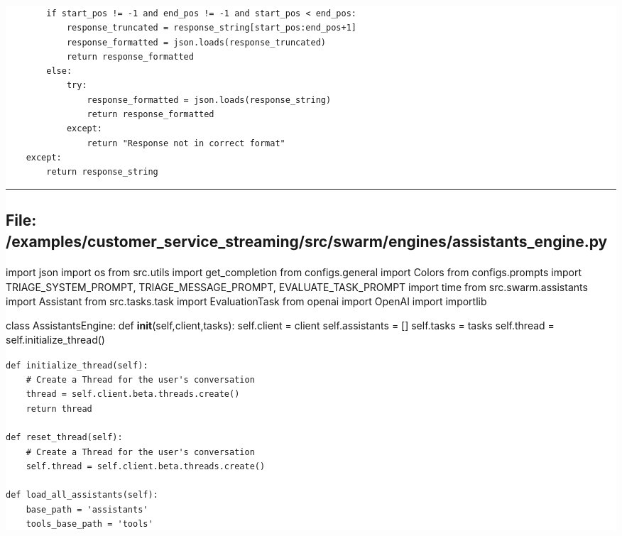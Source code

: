             if start_pos != -1 and end_pos != -1 and start_pos < end_pos:
                response_truncated = response_string[start_pos:end_pos+1]
                response_formatted = json.loads(response_truncated)
                return response_formatted
            else:
                try:
                    response_formatted = json.loads(response_string)
                    return response_formatted
                except:
                    return "Response not in correct format"
        except:
            return response_string



---
File: /examples/customer_service_streaming/src/swarm/engines/assistants_engine.py
---

import json
import os
from src.utils import get_completion
from configs.general import Colors
from configs.prompts import TRIAGE_SYSTEM_PROMPT, TRIAGE_MESSAGE_PROMPT, EVALUATE_TASK_PROMPT
import time
from src.swarm.assistants import Assistant
from src.tasks.task import EvaluationTask
from openai import OpenAI
import importlib


class AssistantsEngine:
    def __init__(self,client,tasks):
        self.client = client
        self.assistants = []
        self.tasks = tasks
        self.thread = self.initialize_thread()


    def initialize_thread(self):
        # Create a Thread for the user's conversation
        thread = self.client.beta.threads.create()
        return thread

    def reset_thread(self):
        # Create a Thread for the user's conversation
        self.thread = self.client.beta.threads.create()

    def load_all_assistants(self):
        base_path = 'assistants'
        tools_base_path = 'tools'
